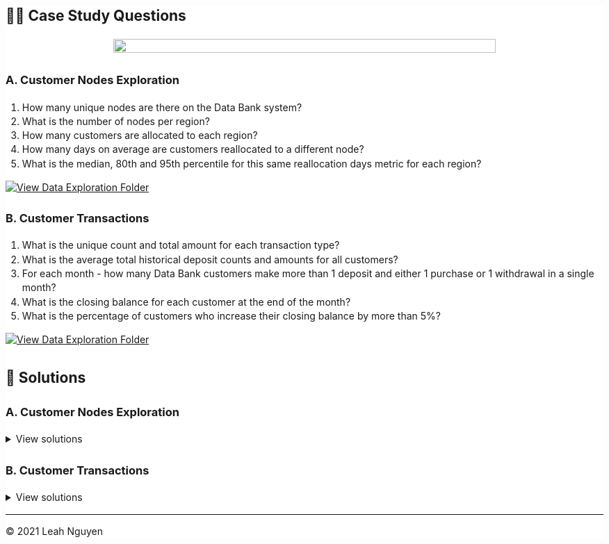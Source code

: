 ## 🧙‍♂️ Case Study Questions
<p align="center">
<img src="https://media3.giphy.com/media/JQXKbzdLTQJJKP176X/giphy.gif" width=80% height=80%>

### **A. Customer Nodes Exploration**
1. How many unique nodes are there on the Data Bank system?
2. What is the number of nodes per region?
3. How many customers are allocated to each region?
4. How many days on average are customers reallocated to a different node?
5. What is the median, 80th and 95th percentile for this same reallocation days metric for each region?

[![View Data Exploration Folder](https://img.shields.io/badge/View-Solution-971901?style=for-the-badge&logo=GITHUB)](https://github.com/ndleah/8-Week-SQL-Challenge/tree/main/Case%20Study%20%232%20-%20Pizza%20Runner/1.%20Pizza%20Metrics)

### **B. Customer Transactions**

1. What is the unique count and total amount for each transaction type?
2. What is the average total historical deposit counts and amounts for all customers?
3. For each month - how many Data Bank customers make more than 1 deposit and either 1 purchase or 1 withdrawal in a single month?
4. What is the closing balance for each customer at the end of the month?
5. What is the percentage of customers who increase their closing balance by more than 5%?

[![View Data Exploration Folder](https://img.shields.io/badge/View-Solution-971901?style=for-the-badge&logo=GITHUB)](https://github.com/ndleah/8-Week-SQL-Challenge/tree/main/Case%20Study%20%232%20-%20Pizza%20Runner/2.%20Runner%20and%20Customer%20Experience)

## 🚀 Solutions
### **A. Customer Nodes Exploration**

<details><summary>
View solutions
</summary></details>


### **B. Customer Transactions**

<details><summary>
View solutions
</summary></details>

---
<p>&copy; 2021 Leah Nguyen</p>